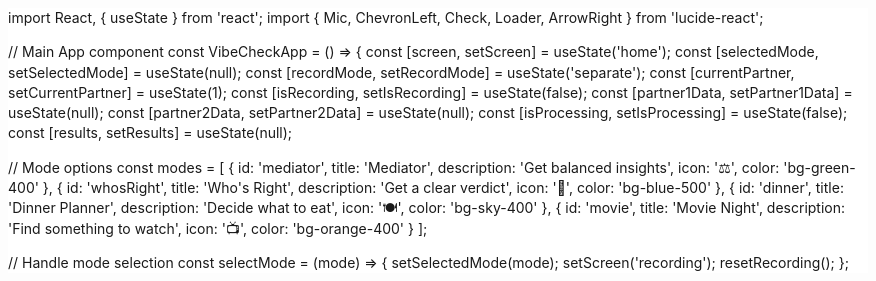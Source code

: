 import React, { useState } from 'react';
import { Mic, ChevronLeft, Check, Loader, ArrowRight } from 'lucide-react';

// Main App component
const VibeCheckApp = () => {
  const [screen, setScreen] = useState('home');
  const [selectedMode, setSelectedMode] = useState(null);
  const [recordMode, setRecordMode] = useState('separate');
  const [currentPartner, setCurrentPartner] = useState(1);
  const [isRecording, setIsRecording] = useState(false);
  const [partner1Data, setPartner1Data] = useState(null);
  const [partner2Data, setPartner2Data] = useState(null);
  const [isProcessing, setIsProcessing] = useState(false);
  const [results, setResults] = useState(null);

  // Mode options
  const modes = [
    {
      id: 'mediator',
      title: 'Mediator',
      description: 'Get balanced insights',
      icon: '⚖️',
      color: 'bg-green-400'
    },
    {
      id: 'whosRight',
      title: 'Who\'s Right',
      description: 'Get a clear verdict',
      icon: '🔨',
      color: 'bg-blue-500'
    },
    {
      id: 'dinner',
      title: 'Dinner Planner',
      description: 'Decide what to eat',
      icon: '🍽️',
      color: 'bg-sky-400'
    },
    {
      id: 'movie',
      title: 'Movie Night',
      description: 'Find something to watch',
      icon: '📺',
      color: 'bg-orange-400'
    }
  ];

  // Handle mode selection
  const selectMode = (mode) => {
    setSelectedMode(mode);
    setScreen('recording');
    resetRecording();
  };
